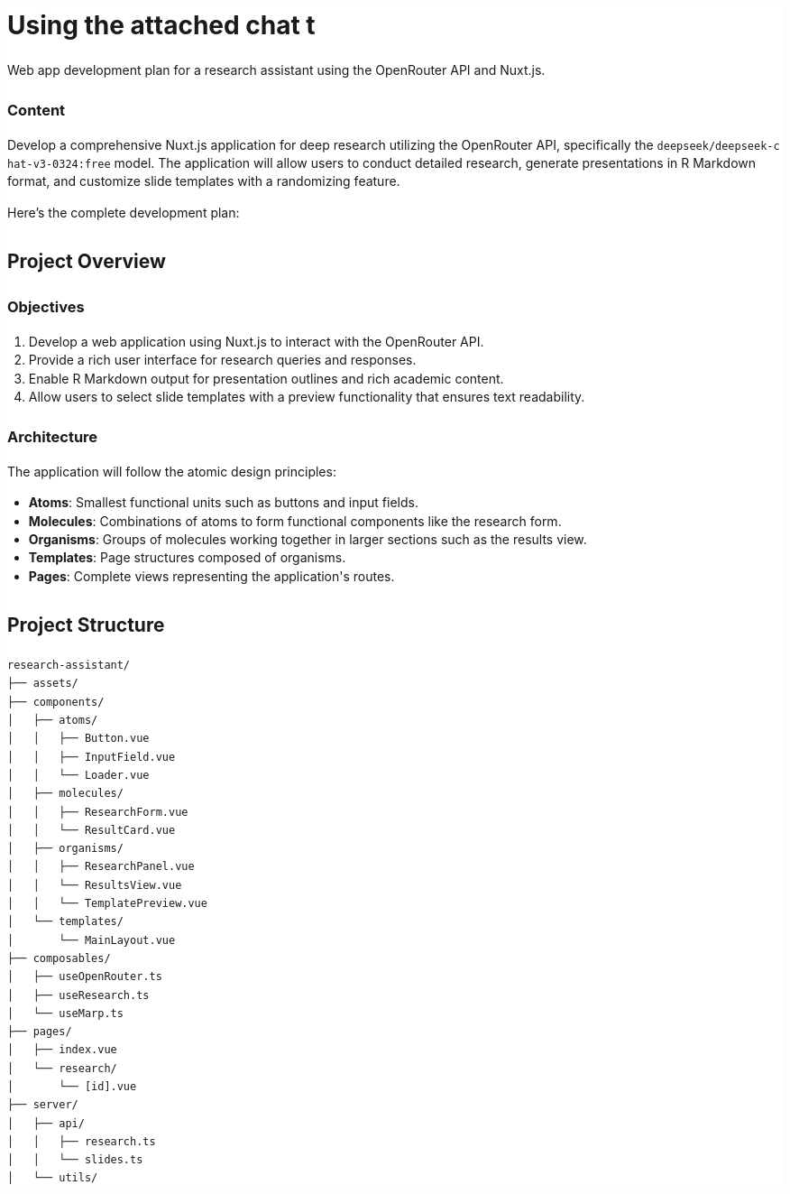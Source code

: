 # Using the attached chat t

Web app development plan for a research assistant using the OpenRouter API and Nuxt.js.

### Content

Develop a comprehensive Nuxt.js application for deep research utilizing the OpenRouter API, specifically the `deepseek/deepseek-chat-v3-0324:free` model. The application will allow users to conduct detailed research, generate presentations in R Markdown format, and customize slide templates with a randomizing feature. 

Here’s the complete development plan:

## Project Overview

### Objectives
1. Develop a web application using Nuxt.js to interact with the OpenRouter API.
2. Provide a rich user interface for research queries and responses.
3. Enable R Markdown output for presentation outlines and rich academic content.
4. Allow users to select slide templates with a preview functionality that ensures text readability.

### Architecture
The application will follow the atomic design principles:
- **Atoms**: Smallest functional units such as buttons and input fields.
- **Molecules**: Combinations of atoms to form functional components like the research form.
- **Organisms**: Groups of molecules working together in larger sections such as the results view.
- **Templates**: Page structures composed of organisms.
- **Pages**: Complete views representing the application's routes.

## Project Structure

```
research-assistant/
├── assets/
├── components/
│   ├── atoms/
│   │   ├── Button.vue
│   │   ├── InputField.vue
│   │   └── Loader.vue
│   ├── molecules/
│   │   ├── ResearchForm.vue
│   │   └── ResultCard.vue
│   ├── organisms/
│   │   ├── ResearchPanel.vue
│   │   └── ResultsView.vue
│   │   └── TemplatePreview.vue
│   └── templates/
│       └── MainLayout.vue
├── composables/
│   ├── useOpenRouter.ts
│   ├── useResearch.ts
│   └── useMarp.ts
├── pages/
│   ├── index.vue
│   └── research/
│       └── [id].vue
├── server/
│   ├── api/
│   │   ├── research.ts
│   │   └── slides.ts
│   └── utils/
```